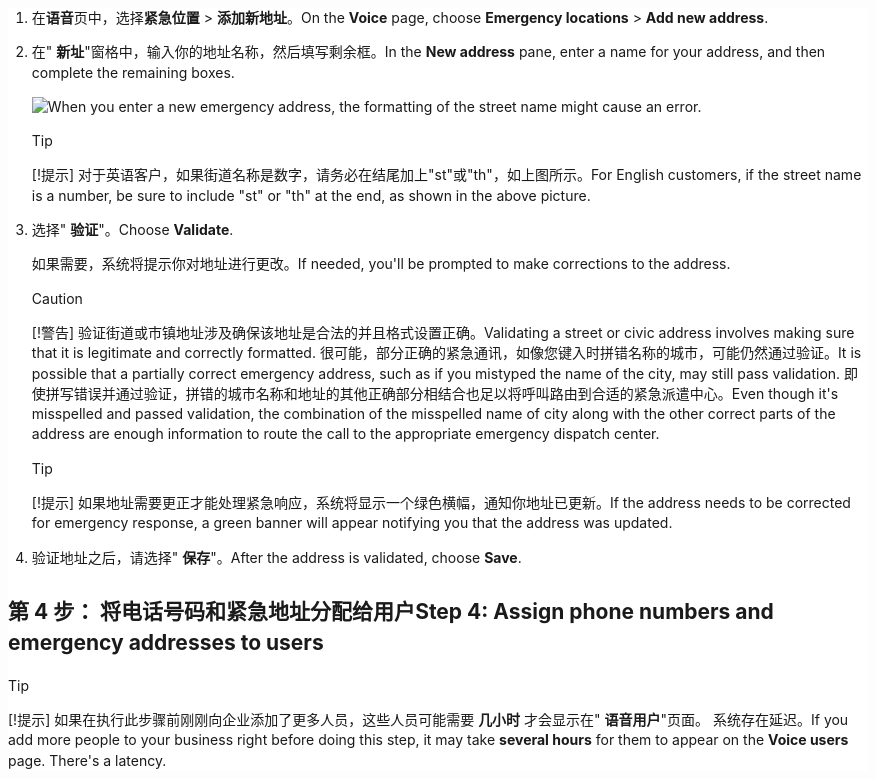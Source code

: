 1. <span data-ttu-id="132ba-141">在**语音**页中，选择**紧急位置** > **添加新地址**。</span><span class="sxs-lookup"><span data-stu-id="132ba-141">On the **Voice** page, choose **Emergency locations** > **Add new address**.</span></span>
    
2. <span data-ttu-id="132ba-142">在" **新址**"窗格中，输入你的地址名称，然后填写剩余框。</span><span class="sxs-lookup"><span data-stu-id="132ba-142">In the **New address** pane, enter a name for your address, and then complete the remaining boxes.</span></span>
    
     ![When you enter a new emergency address, the formatting of the street name might cause an error.](../images/dc1c5ef3-0554-4fb7-9ab1-5ea3ac9e5eb5.png)
  
    > [!TIP]
    > <span data-ttu-id="132ba-144">[!提示] 对于英语客户，如果街道名称是数字，请务必在结尾加上"st"或"th"，如上图所示。</span><span class="sxs-lookup"><span data-stu-id="132ba-144">For English customers, if the street name is a number, be sure to include "st" or "th" at the end, as shown in the above picture.</span></span> 
  
3. <span data-ttu-id="132ba-145">选择" **验证**"。</span><span class="sxs-lookup"><span data-stu-id="132ba-145">Choose **Validate**.</span></span>
    
    <span data-ttu-id="132ba-146">如果需要，系统将提示你对地址进行更改。</span><span class="sxs-lookup"><span data-stu-id="132ba-146">If needed, you'll be prompted to make corrections to the address.</span></span> 
    
    > [!CAUTION]
    > <span data-ttu-id="132ba-147">[!警告] 验证街道或市镇地址涉及确保该地址是合法的并且格式设置正确。</span><span class="sxs-lookup"><span data-stu-id="132ba-147">Validating a street or civic address involves making sure that it is legitimate and correctly formatted.</span></span> <span data-ttu-id="132ba-148">很可能，部分正确的紧急通讯，如像您键入时拼错名称的城市，可能仍然通过验证。</span><span class="sxs-lookup"><span data-stu-id="132ba-148">It is possible that a partially correct emergency address, such as if you mistyped the name of the city, may still pass validation.</span></span> <span data-ttu-id="132ba-149">即使拼写错误并通过验证，拼错的城市名称和地址的其他正确部分相结合也足以将呼叫路由到合适的紧急派遣中心。</span><span class="sxs-lookup"><span data-stu-id="132ba-149">Even though it's misspelled and passed validation, the combination of the misspelled name of city along with the other correct parts of the address are enough information to route the call to the appropriate emergency dispatch center.</span></span> 
  
    > [!TIP]
    > <span data-ttu-id="132ba-150">[!提示] 如果地址需要更正才能处理紧急响应，系统将显示一个绿色横幅，通知你地址已更新。</span><span class="sxs-lookup"><span data-stu-id="132ba-150">If the address needs to be corrected for emergency response, a green banner will appear notifying you that the address was updated.</span></span> 
  
4. <span data-ttu-id="132ba-151">验证地址之后，请选择" **保存**"。</span><span class="sxs-lookup"><span data-stu-id="132ba-151">After the address is validated, choose **Save**.</span></span>
    
## <a name="step-4-assign-phone-numbers-and-emergency-addresses-to-users"></a><span data-ttu-id="132ba-152">第 4 步： 将电话号码和紧急地址分配给用户</span><span class="sxs-lookup"><span data-stu-id="132ba-152">Step 4: Assign phone numbers and emergency addresses to users</span></span>
<span data-ttu-id="132ba-153"><a name="bkmk_add_addresses"> </a></span><span class="sxs-lookup"><span data-stu-id="132ba-153"></span></span>

> [!TIP]
> <span data-ttu-id="132ba-p111">[!提示] 如果在执行此步骤前刚刚向企业添加了更多人员，这些人员可能需要 **几小时** 才会显示在" **语音用户**"页面。 系统存在延迟。</span><span class="sxs-lookup"><span data-stu-id="132ba-p111">If you add more people to your business right before doing this step, it may take **several hours** for them to appear on the **Voice users** page. There's a latency.</span></span>
  